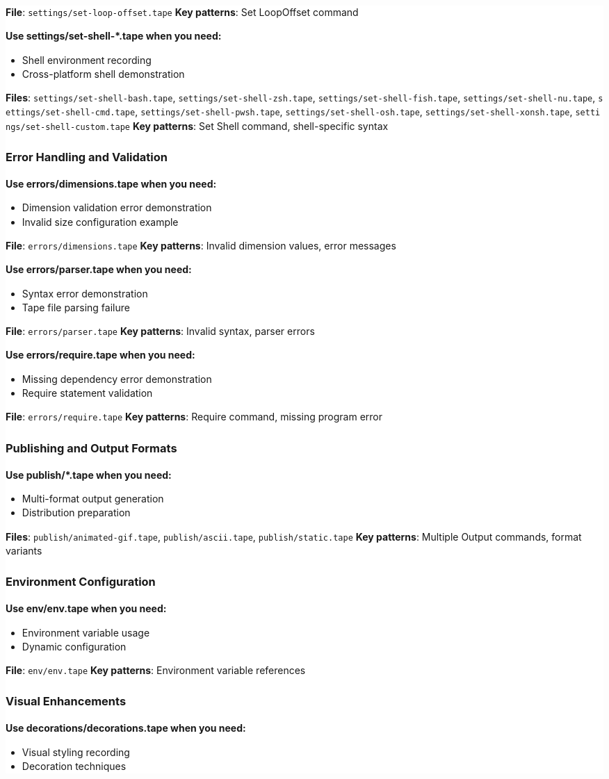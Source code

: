 **File**: `settings/set-loop-offset.tape`
**Key patterns**: Set LoopOffset command

**Use settings/set-shell-*.tape when you need:**
- Shell environment recording
- Cross-platform shell demonstration

**Files**: `settings/set-shell-bash.tape`, `settings/set-shell-zsh.tape`, `settings/set-shell-fish.tape`, `settings/set-shell-nu.tape`, `settings/set-shell-cmd.tape`, `settings/set-shell-pwsh.tape`, `settings/set-shell-osh.tape`, `settings/set-shell-xonsh.tape`, `settings/set-shell-custom.tape`
**Key patterns**: Set Shell command, shell-specific syntax

### Error Handling and Validation
**Use errors/dimensions.tape when you need:**
- Dimension validation error demonstration
- Invalid size configuration example

**File**: `errors/dimensions.tape`
**Key patterns**: Invalid dimension values, error messages

**Use errors/parser.tape when you need:**
- Syntax error demonstration
- Tape file parsing failure

**File**: `errors/parser.tape`
**Key patterns**: Invalid syntax, parser errors

**Use errors/require.tape when you need:**
- Missing dependency error demonstration
- Require statement validation

**File**: `errors/require.tape`
**Key patterns**: Require command, missing program error

### Publishing and Output Formats
**Use publish/*.tape when you need:**
- Multi-format output generation
- Distribution preparation

**Files**: `publish/animated-gif.tape`, `publish/ascii.tape`, `publish/static.tape`
**Key patterns**: Multiple Output commands, format variants

### Environment Configuration
**Use env/env.tape when you need:**
- Environment variable usage
- Dynamic configuration

**File**: `env/env.tape`
**Key patterns**: Environment variable references

### Visual Enhancements
**Use decorations/decorations.tape when you need:**
- Visual styling recording
- Decoration techniques
